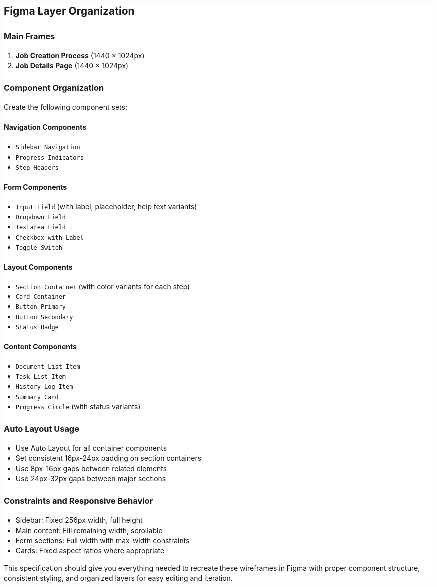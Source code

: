
## Figma Layer Organization

### Main Frames
1. **Job Creation Process** (1440 × 1024px)
2. **Job Details Page** (1440 × 1024px)

### Component Organization
Create the following component sets:

#### Navigation Components
- `Sidebar Navigation`
- `Progress Indicators` 
- `Step Headers`

#### Form Components  
- `Input Field` (with label, placeholder, help text variants)
- `Dropdown Field`
- `Textarea Field`
- `Checkbox with Label`
- `Toggle Switch`

#### Layout Components
- `Section Container` (with color variants for each step)
- `Card Container`
- `Button Primary`
- `Button Secondary`
- `Status Badge`

#### Content Components
- `Document List Item`
- `Task List Item`
- `History Log Item`
- `Summary Card`
- `Progress Circle` (with status variants)

### Auto Layout Usage
- Use Auto Layout for all container components
- Set consistent 16px-24px padding on section containers
- Use 8px-16px gaps between related elements
- Use 24px-32px gaps between major sections

### Constraints and Responsive Behavior
- Sidebar: Fixed 256px width, full height
- Main content: Fill remaining width, scrollable
- Form sections: Full width with max-width constraints
- Cards: Fixed aspect ratios where appropriate

This specification should give you everything needed to recreate these wireframes in Figma with proper component structure, consistent styling, and organized layers for easy editing and iteration.